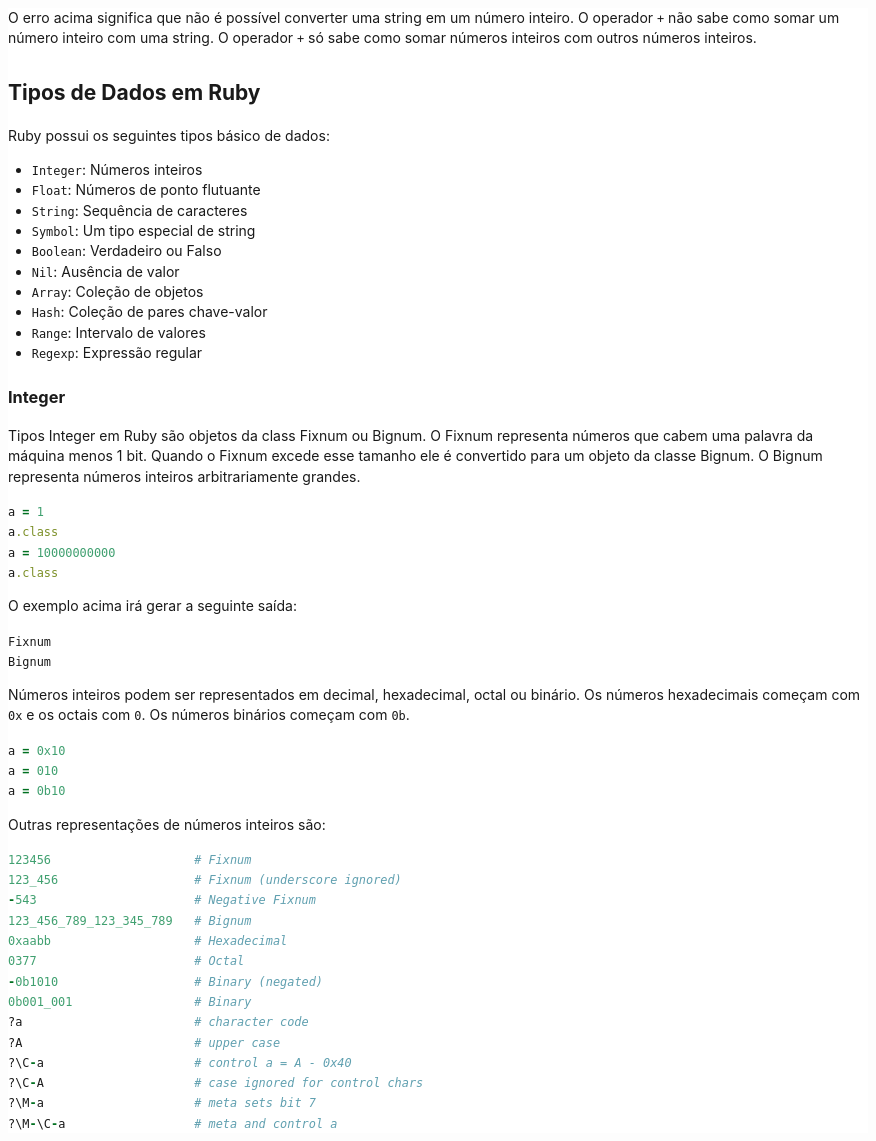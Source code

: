 O erro acima significa que não é possível converter uma string em um número inteiro. O operador `+` não sabe como somar um número inteiro com uma string. O operador `+` só sabe como somar números inteiros com outros números inteiros.

## Tipos de Dados em Ruby

Ruby possui os seguintes tipos básico de dados:

* `Integer`: Números inteiros
* `Float`: Números de ponto flutuante
* `String`: Sequência de caracteres
* `Symbol`: Um tipo especial de string
* `Boolean`: Verdadeiro ou Falso
* `Nil`: Ausência de valor
* `Array`: Coleção de objetos
* `Hash`: Coleção de pares chave-valor
* `Range`: Intervalo de valores
* `Regexp`: Expressão regular

### Integer

Tipos Integer em Ruby são objetos da class Fixnum ou Bignum. O Fixnum representa números que cabem uma palavra da máquina menos 1 bit. Quando o Fixnum excede esse tamanho ele é convertido para um objeto da classe Bignum. O Bignum representa números inteiros arbitrariamente grandes.

```ruby
a = 1
a.class
a = 10000000000
a.class
```

O exemplo acima irá gerar a seguinte saída:

```
Fixnum
Bignum
```

Números inteiros podem ser representados em decimal, hexadecimal, octal ou binário. Os números hexadecimais começam com `0x` e os octais com `0`. Os números binários começam com `0b`.

```ruby
a = 0x10
a = 010
a = 0b10
```

Outras representações de números inteiros são:

```ruby
123456                    # Fixnum
123_456                   # Fixnum (underscore ignored)
-543                      # Negative Fixnum
123_456_789_123_345_789   # Bignum
0xaabb                    # Hexadecimal
0377                      # Octal
-0b1010                   # Binary (negated)
0b001_001                 # Binary
?a                        # character code
?A                        # upper case
?\C-a                     # control a = A - 0x40
?\C-A                     # case ignored for control chars
?\M-a                     # meta sets bit 7
?\M-\C-a                  # meta and control a
```
